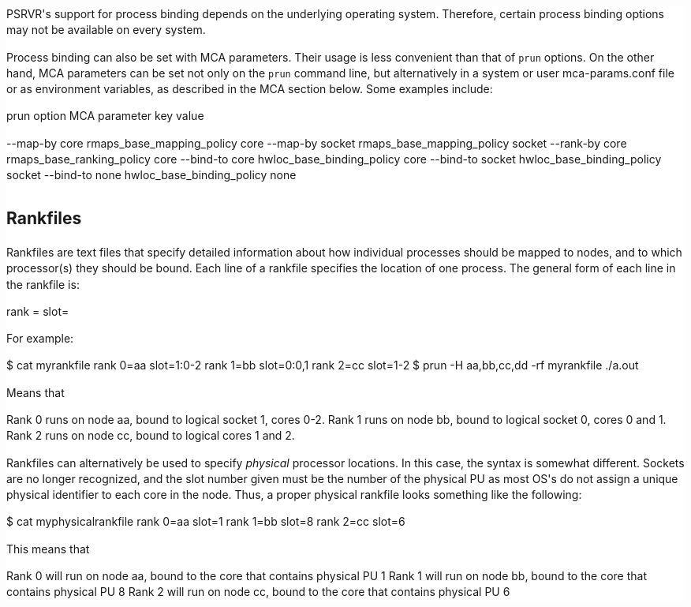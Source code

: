 PSRVR's support for process binding depends on the underlying operating
system. Therefore, certain process binding options may not be available
on every system.

Process binding can also be set with MCA parameters. Their usage is less
convenient than that of `prun` options. On the other hand, MCA
parameters can be set not only on the `prun` command line, but
alternatively in a system or user mca-params.conf file or as environment
variables, as described in the MCA section below. Some examples include:

prun option MCA parameter key value

--map-by core rmaps_base_mapping_policy core --map-by socket
rmaps_base_mapping_policy socket --rank-by core
rmaps_base_ranking_policy core --bind-to core
hwloc_base_binding_policy core --bind-to socket
hwloc_base_binding_policy socket --bind-to none
hwloc_base_binding_policy none

## Rankfiles

Rankfiles are text files that specify detailed information about how
individual processes should be mapped to nodes, and to which
processor(s) they should be bound. Each line of a rankfile specifies the
location of one process. The general form of each line in the rankfile
is:

rank <N>=<hostname> slot=<slot list>

For example:

$ cat myrankfile rank 0=aa slot=1:0-2 rank 1=bb slot=0:0,1 rank 2=cc
slot=1-2 $ prun -H aa,bb,cc,dd -rf myrankfile ./a.out

Means that

Rank 0 runs on node aa, bound to logical socket 1, cores 0-2. Rank 1
runs on node bb, bound to logical socket 0, cores 0 and 1. Rank 2 runs
on node cc, bound to logical cores 1 and 2.

Rankfiles can alternatively be used to specify *physical* processor
locations. In this case, the syntax is somewhat different. Sockets are
no longer recognized, and the slot number given must be the number of
the physical PU as most OS's do not assign a unique physical identifier
to each core in the node. Thus, a proper physical rankfile looks
something like the following:

$ cat myphysicalrankfile rank 0=aa slot=1 rank 1=bb slot=8 rank 2=cc
slot=6

This means that

Rank 0 will run on node aa, bound to the core that contains physical PU
1 Rank 1 will run on node bb, bound to the core that contains physical
PU 8 Rank 2 will run on node cc, bound to the core that contains
physical PU 6
